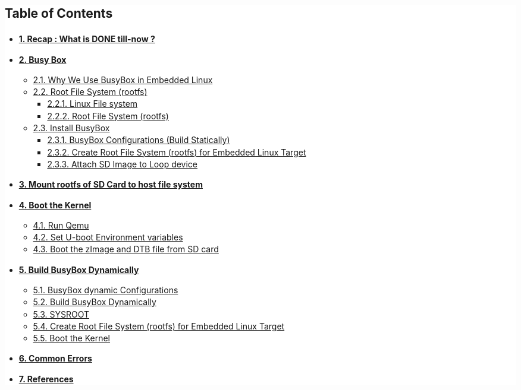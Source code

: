## Table of Contents 
- [**1. Recap : What is DONE till-now ?**](https://github.com/anaskhamees/Embedded_Linux/tree/main/EmbeddedLinuxTasks/BusyBox#1-recap--what-is-done-till-now-)
- [**2. Busy Box**](https://github.com/anaskhamees/Embedded_Linux/tree/main/EmbeddedLinuxTasks/BusyBox#2-busy-box)
  - [2.1. Why We Use BusyBox in Embedded Linux](https://github.com/anaskhamees/Embedded_Linux/tree/main/EmbeddedLinuxTasks/BusyBox#21-why-we-use-busybox-in-embedded-linux)
  - [2.2. Root File System (rootfs)](https://github.com/anaskhamees/Embedded_Linux/tree/main/EmbeddedLinuxTasks/BusyBox#22-root-file-system-rootfs)
       - [2.2.1. Linux File system](https://github.com/anaskhamees/Embedded_Linux/tree/main/EmbeddedLinuxTasks/BusyBox#221-linux-file-system)
       - [2.2.2. Root File System (rootfs)](https://github.com/anaskhamees/Embedded_Linux/tree/main/EmbeddedLinuxTasks/BusyBox#222-root-file-system-rootfs)
  - [2.3. Install BusyBox](https://github.com/anaskhamees/Embedded_Linux/tree/main/EmbeddedLinuxTasks/BusyBox#23-install-busybox)
       - [2.3.1. BusyBox Configurations (Build Statically)](https://github.com/anaskhamees/Embedded_Linux/tree/main/EmbeddedLinuxTasks/BusyBox#231-busybox-configurations-build-statically)
       - [2.3.2. Create Root File System (rootfs) for Embedded Linux Target](https://github.com/anaskhamees/Embedded_Linux/tree/main/EmbeddedLinuxTasks/BusyBox#232--create-root-file-system-rootfs-for-embedded-linux-target)
       - [2.3.3. Attach SD Image to Loop device](https://github.com/anaskhamees/Embedded_Linux/tree/main/EmbeddedLinuxTasks/BusyBox#233-attach-sd-image-to-loop-device)
- [**3. Mount rootfs of SD Card to host file system**](https://github.com/anaskhamees/Embedded_Linux/tree/main/EmbeddedLinuxTasks/BusyBox#3-mount-rootfs-of-sd-card-to-host-file-system)
- [**4. Boot the Kernel**](https://github.com/anaskhamees/Embedded_Linux/tree/main/EmbeddedLinuxTasks/BusyBox#4-boot-the-kernel)
     - [4.1. Run Qemu](https://github.com/anaskhamees/Embedded_Linux/tree/main/EmbeddedLinuxTasks/BusyBox#41-run-qemu)
     - [4.2. Set U-boot Environment variables](https://github.com/anaskhamees/Embedded_Linux/tree/main/EmbeddedLinuxTasks/BusyBox#42-set-u-boot-environment-variables)
     - [4.3. Boot the zImage and DTB file from SD card](https://github.com/anaskhamees/Embedded_Linux/tree/main/EmbeddedLinuxTasks/BusyBox#43-boot-the-zimage-and-dtb-file-from-sd-card)
 
- [**5. Build BusyBox Dynamically**](https://github.com/anaskhamees/Embedded_Linux/tree/main/EmbeddedLinuxTasks/BusyBox#5-build-busybox-dynamically)
     - [5.1. BusyBox dynamic Configurations](https://github.com/anaskhamees/Embedded_Linux/tree/main/EmbeddedLinuxTasks/BusyBox#51-busybox-dynamic-configurations)
     - [5.2. Build BusyBox Dynamically](https://github.com/anaskhamees/Embedded_Linux/tree/main/EmbeddedLinuxTasks/BusyBox#52-build-busybox-dynamically)
     - [5.3. SYSROOT](https://github.com/anaskhamees/Embedded_Linux/tree/main/EmbeddedLinuxTasks/BusyBox#53-sysroot)
     - [5.4. Create Root File System (rootfs) for Embedded Linux Target](https://github.com/anaskhamees/Embedded_Linux/tree/main/EmbeddedLinuxTasks/BusyBox#54-create-root-file-system-rootfs-for-embedded-linux-target)
     - [5.5. Boot the Kernel](https://github.com/anaskhamees/Embedded_Linux/tree/main/EmbeddedLinuxTasks/BusyBox#55--boot-the-kernel)
- [**6. Common Errors**](https://github.com/anaskhamees/Embedded_Linux/tree/main/EmbeddedLinuxTasks/BusyBox#6-common-errors)
- [**7. References**](https://github.com/anaskhamees/Embedded_Linux/tree/main/EmbeddedLinuxTasks/BusyBox#7-references)
  